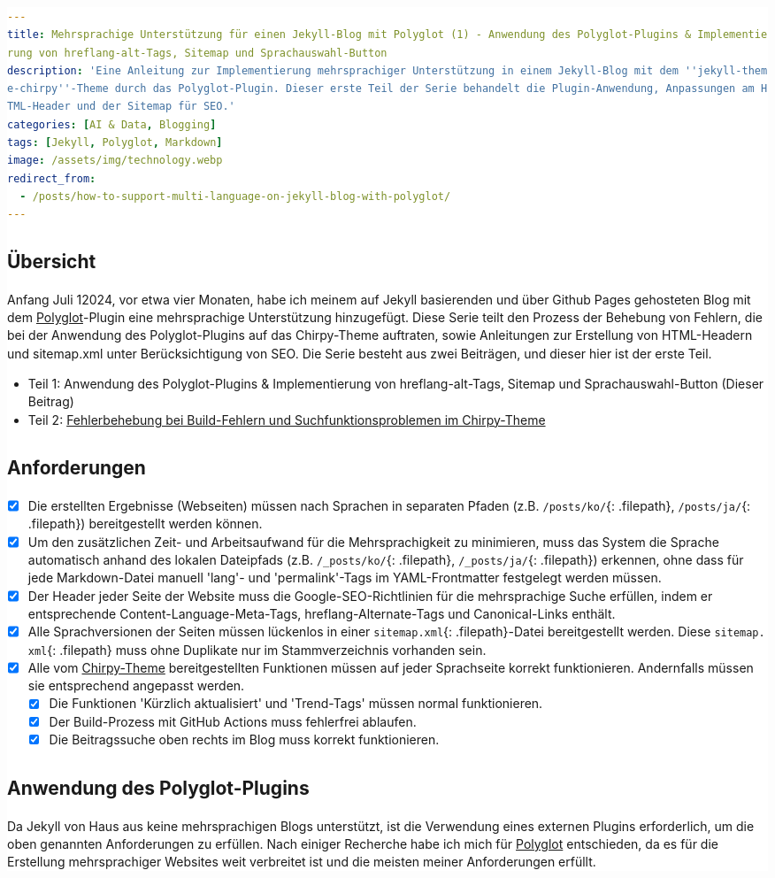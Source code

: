 ```yaml
---
title: Mehrsprachige Unterstützung für einen Jekyll-Blog mit Polyglot (1) - Anwendung des Polyglot-Plugins & Implementierung von hreflang-alt-Tags, Sitemap und Sprachauswahl-Button
description: 'Eine Anleitung zur Implementierung mehrsprachiger Unterstützung in einem Jekyll-Blog mit dem ''jekyll-theme-chirpy''-Theme durch das Polyglot-Plugin. Dieser erste Teil der Serie behandelt die Plugin-Anwendung, Anpassungen am HTML-Header und der Sitemap für SEO.'
categories: [AI & Data, Blogging]
tags: [Jekyll, Polyglot, Markdown]
image: /assets/img/technology.webp
redirect_from:
  - /posts/how-to-support-multi-language-on-jekyll-blog-with-polyglot/
---
```

## Übersicht
Anfang Juli 12024, vor etwa vier Monaten, habe ich meinem auf Jekyll basierenden und über Github Pages gehosteten Blog mit dem [Polyglot](https://github.com/untra/polyglot)-Plugin eine mehrsprachige Unterstützung hinzugefügt.
Diese Serie teilt den Prozess der Behebung von Fehlern, die bei der Anwendung des Polyglot-Plugins auf das Chirpy-Theme auftraten, sowie Anleitungen zur Erstellung von HTML-Headern und sitemap.xml unter Berücksichtigung von SEO.
Die Serie besteht aus zwei Beiträgen, und dieser hier ist der erste Teil.
- Teil 1: Anwendung des Polyglot-Plugins & Implementierung von hreflang-alt-Tags, Sitemap und Sprachauswahl-Button (Dieser Beitrag)
- Teil 2: [Fehlerbehebung bei Build-Fehlern und Suchfunktionsproblemen im Chirpy-Theme](/posts/how-to-support-multi-language-on-jekyll-blog-with-polyglot-2)

## Anforderungen
- [x] Die erstellten Ergebnisse (Webseiten) müssen nach Sprachen in separaten Pfaden (z.B. `/posts/ko/`{: .filepath}, `/posts/ja/`{: .filepath}) bereitgestellt werden können.
- [x] Um den zusätzlichen Zeit- und Arbeitsaufwand für die Mehrsprachigkeit zu minimieren, muss das System die Sprache automatisch anhand des lokalen Dateipfads (z.B. `/_posts/ko/`{: .filepath}, `/_posts/ja/`{: .filepath}) erkennen, ohne dass für jede Markdown-Datei manuell 'lang'- und 'permalink'-Tags im YAML-Frontmatter festgelegt werden müssen.
- [x] Der Header jeder Seite der Website muss die Google-SEO-Richtlinien für die mehrsprachige Suche erfüllen, indem er entsprechende Content-Language-Meta-Tags, hreflang-Alternate-Tags und Canonical-Links enthält.
- [x] Alle Sprachversionen der Seiten müssen lückenlos in einer `sitemap.xml`{: .filepath}-Datei bereitgestellt werden. Diese `sitemap.xml`{: .filepath} muss ohne Duplikate nur im Stammverzeichnis vorhanden sein.
- [x] Alle vom [Chirpy-Theme](https://github.com/cotes2020/jekyll-theme-chirpy) bereitgestellten Funktionen müssen auf jeder Sprachseite korrekt funktionieren. Andernfalls müssen sie entsprechend angepasst werden.
  - [x] Die Funktionen 'Kürzlich aktualisiert' und 'Trend-Tags' müssen normal funktionieren.
  - [x] Der Build-Prozess mit GitHub Actions muss fehlerfrei ablaufen.
  - [x] Die Beitragssuche oben rechts im Blog muss korrekt funktionieren.

## Anwendung des Polyglot-Plugins
Da Jekyll von Haus aus keine mehrsprachigen Blogs unterstützt, ist die Verwendung eines externen Plugins erforderlich, um die oben genannten Anforderungen zu erfüllen. Nach einiger Recherche habe ich mich für [Polyglot](https://github.com/untra/polyglot) entschieden, da es für die Erstellung mehrsprachiger Websites weit verbreitet ist und die meisten meiner Anforderungen erfüllt.
